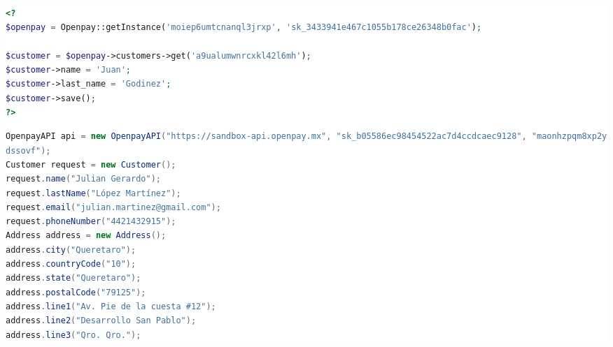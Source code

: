 ```php
<?
$openpay = Openpay::getInstance('moiep6umtcnanql3jrxp', 'sk_3433941e467c1055b178ce26348b0fac');

$customer = $openpay->customers->get('a9ualumwnrcxkl42l6mh');
$customer->name = 'Juan';
$customer->last_name = 'Godinez';
$customer->save();
?>
```

```java
OpenpayAPI api = new OpenpayAPI("https://sandbox-api.openpay.mx", "sk_b05586ec98454522ac7d4ccdcaec9128", "maonhzpqm8xp2ydssovf");
Customer request = new Customer();
request.name("Julian Gerardo");
request.lastName("López Martínez");
request.email("julian.martinez@gmail.com");
request.phoneNumber("4421432915");
Address address = new Address();
address.city("Queretaro");
address.countryCode("10");
address.state("Queretaro");
address.postalCode("79125");
address.line1("Av. Pie de la cuesta #12");
address.line2("Desarrollo San Pablo");
address.line3("Qro. Qro.");
